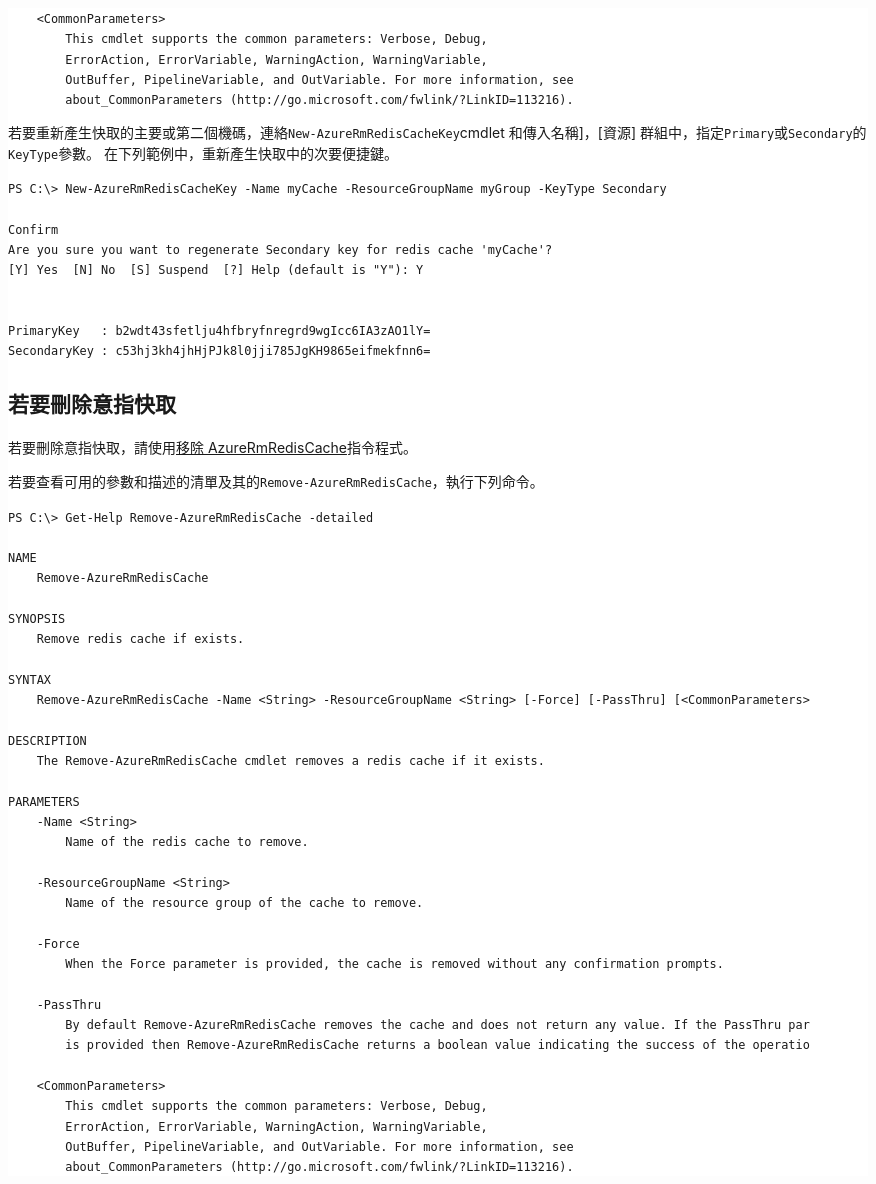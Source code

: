         <CommonParameters>
            This cmdlet supports the common parameters: Verbose, Debug,
            ErrorAction, ErrorVariable, WarningAction, WarningVariable,
            OutBuffer, PipelineVariable, and OutVariable. For more information, see
            about_CommonParameters (http://go.microsoft.com/fwlink/?LinkID=113216).
    
若要重新產生快取的主要或第二個機碼，連絡`New-AzureRmRedisCacheKey`cmdlet 和傳入名稱]，[資源] 群組中，指定`Primary`或`Secondary`的`KeyType`參數。 在下列範例中，重新產生快取中的次要便捷鍵。

    PS C:\> New-AzureRmRedisCacheKey -Name myCache -ResourceGroupName myGroup -KeyType Secondary
    
    Confirm
    Are you sure you want to regenerate Secondary key for redis cache 'myCache'?
    [Y] Yes  [N] No  [S] Suspend  [?] Help (default is "Y"): Y
    
    
    PrimaryKey   : b2wdt43sfetlju4hfbryfnregrd9wgIcc6IA3zAO1lY=
    SecondaryKey : c53hj3kh4jhHjPJk8l0jji785JgKH9865eifmekfnn6=

## <a name="to-delete-a-redis-cache"></a>若要刪除意指快取

若要刪除意指快取，請使用[移除 AzureRmRedisCache](https://msdn.microsoft.com/library/azure/mt634515.aspx)指令程式。

若要查看可用的參數和描述的清單及其的`Remove-AzureRmRedisCache`，執行下列命令。

    PS C:\> Get-Help Remove-AzureRmRedisCache -detailed
    
    NAME
        Remove-AzureRmRedisCache
    
    SYNOPSIS
        Remove redis cache if exists.
    
    SYNTAX
        Remove-AzureRmRedisCache -Name <String> -ResourceGroupName <String> [-Force] [-PassThru] [<CommonParameters>
    
    DESCRIPTION
        The Remove-AzureRmRedisCache cmdlet removes a redis cache if it exists.
    
    PARAMETERS
        -Name <String>
            Name of the redis cache to remove.
    
        -ResourceGroupName <String>
            Name of the resource group of the cache to remove.
    
        -Force
            When the Force parameter is provided, the cache is removed without any confirmation prompts.
    
        -PassThru
            By default Remove-AzureRmRedisCache removes the cache and does not return any value. If the PassThru par
            is provided then Remove-AzureRmRedisCache returns a boolean value indicating the success of the operatio
    
        <CommonParameters>
            This cmdlet supports the common parameters: Verbose, Debug,
            ErrorAction, ErrorVariable, WarningAction, WarningVariable,
            OutBuffer, PipelineVariable, and OutVariable. For more information, see
            about_CommonParameters (http://go.microsoft.com/fwlink/?LinkID=113216).
